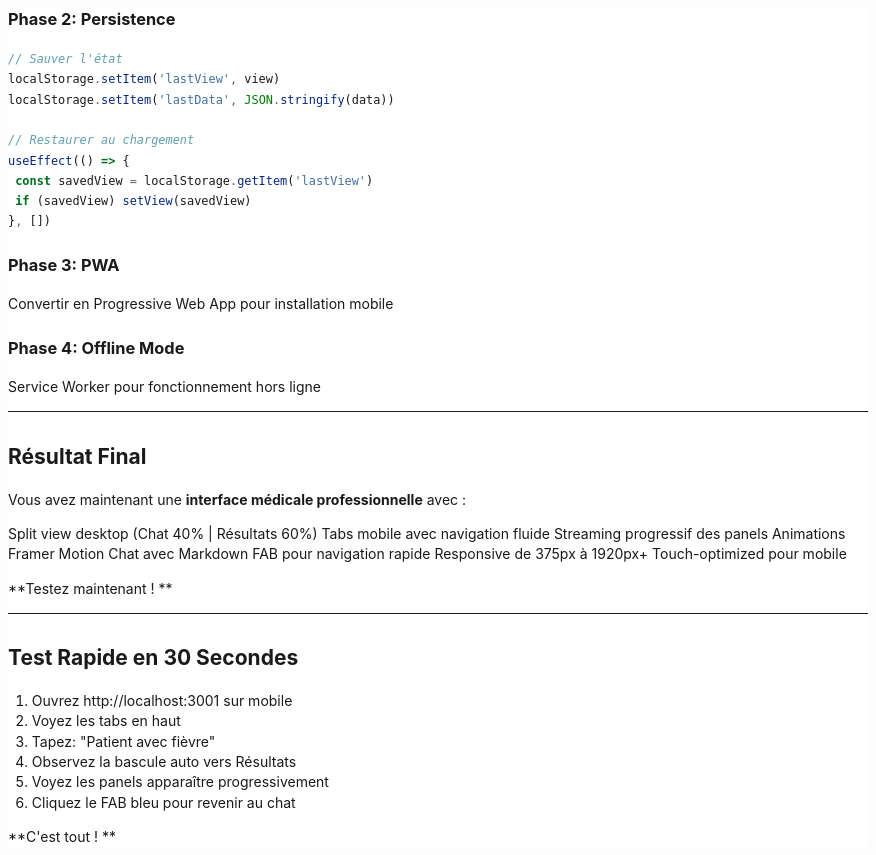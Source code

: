 ### **Phase 2: Persistence**
```jsx
// Sauver l'état
localStorage.setItem('lastView', view)
localStorage.setItem('lastData', JSON.stringify(data))

// Restaurer au chargement
useEffect(() => {
 const savedView = localStorage.getItem('lastView')
 if (savedView) setView(savedView)
}, [])
```

### **Phase 3: PWA**
Convertir en Progressive Web App pour installation mobile

### **Phase 4: Offline Mode**
Service Worker pour fonctionnement hors ligne

---

## **Résultat Final**

Vous avez maintenant une **interface médicale professionnelle** avec :

 Split view desktop (Chat 40% | Résultats 60%) 
 Tabs mobile avec navigation fluide 
 Streaming progressif des panels 
 Animations Framer Motion 
 Chat avec Markdown 
 FAB pour navigation rapide 
 Responsive de 375px à 1920px+ 
 Touch-optimized pour mobile 

**Testez maintenant ! **

---

## **Test Rapide en 30 Secondes**

1. Ouvrez http://localhost:3001 sur mobile
2. Voyez les tabs en haut
3. Tapez: "Patient avec fièvre"
4. Observez la bascule auto vers Résultats
5. Voyez les panels apparaître progressivement
6. Cliquez le FAB bleu pour revenir au chat

**C'est tout ! **
